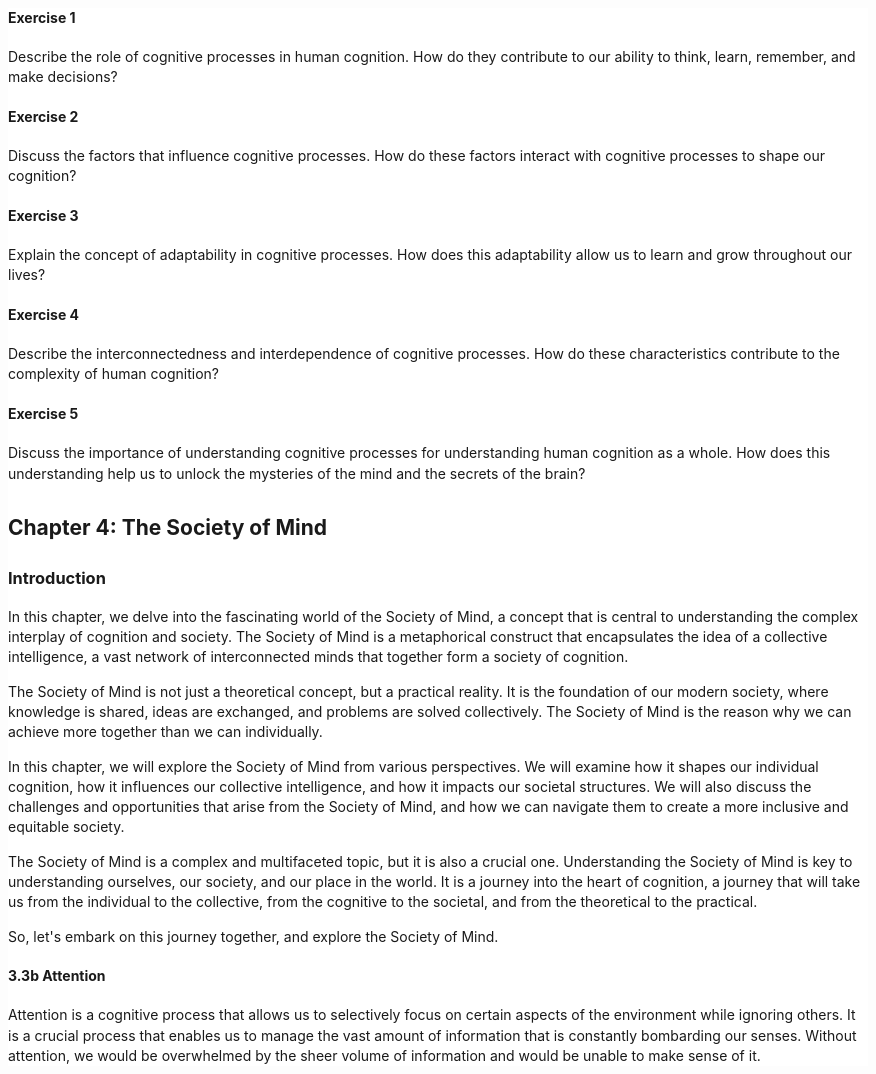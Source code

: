 #### Exercise 1
Describe the role of cognitive processes in human cognition. How do they contribute to our ability to think, learn, remember, and make decisions?

#### Exercise 2
Discuss the factors that influence cognitive processes. How do these factors interact with cognitive processes to shape our cognition?

#### Exercise 3
Explain the concept of adaptability in cognitive processes. How does this adaptability allow us to learn and grow throughout our lives?

#### Exercise 4
Describe the interconnectedness and interdependence of cognitive processes. How do these characteristics contribute to the complexity of human cognition?

#### Exercise 5
Discuss the importance of understanding cognitive processes for understanding human cognition as a whole. How does this understanding help us to unlock the mysteries of the mind and the secrets of the brain?

## Chapter 4: The Society of Mind

### Introduction

In this chapter, we delve into the fascinating world of the Society of Mind, a concept that is central to understanding the complex interplay of cognition and society. The Society of Mind is a metaphorical construct that encapsulates the idea of a collective intelligence, a vast network of interconnected minds that together form a society of cognition.

The Society of Mind is not just a theoretical concept, but a practical reality. It is the foundation of our modern society, where knowledge is shared, ideas are exchanged, and problems are solved collectively. The Society of Mind is the reason why we can achieve more together than we can individually.

In this chapter, we will explore the Society of Mind from various perspectives. We will examine how it shapes our individual cognition, how it influences our collective intelligence, and how it impacts our societal structures. We will also discuss the challenges and opportunities that arise from the Society of Mind, and how we can navigate them to create a more inclusive and equitable society.

The Society of Mind is a complex and multifaceted topic, but it is also a crucial one. Understanding the Society of Mind is key to understanding ourselves, our society, and our place in the world. It is a journey into the heart of cognition, a journey that will take us from the individual to the collective, from the cognitive to the societal, and from the theoretical to the practical.

So, let's embark on this journey together, and explore the Society of Mind.




#### 3.3b Attention

Attention is a cognitive process that allows us to selectively focus on certain aspects of the environment while ignoring others. It is a crucial process that enables us to manage the vast amount of information that is constantly bombarding our senses. Without attention, we would be overwhelmed by the sheer volume of information and would be unable to make sense of it.
